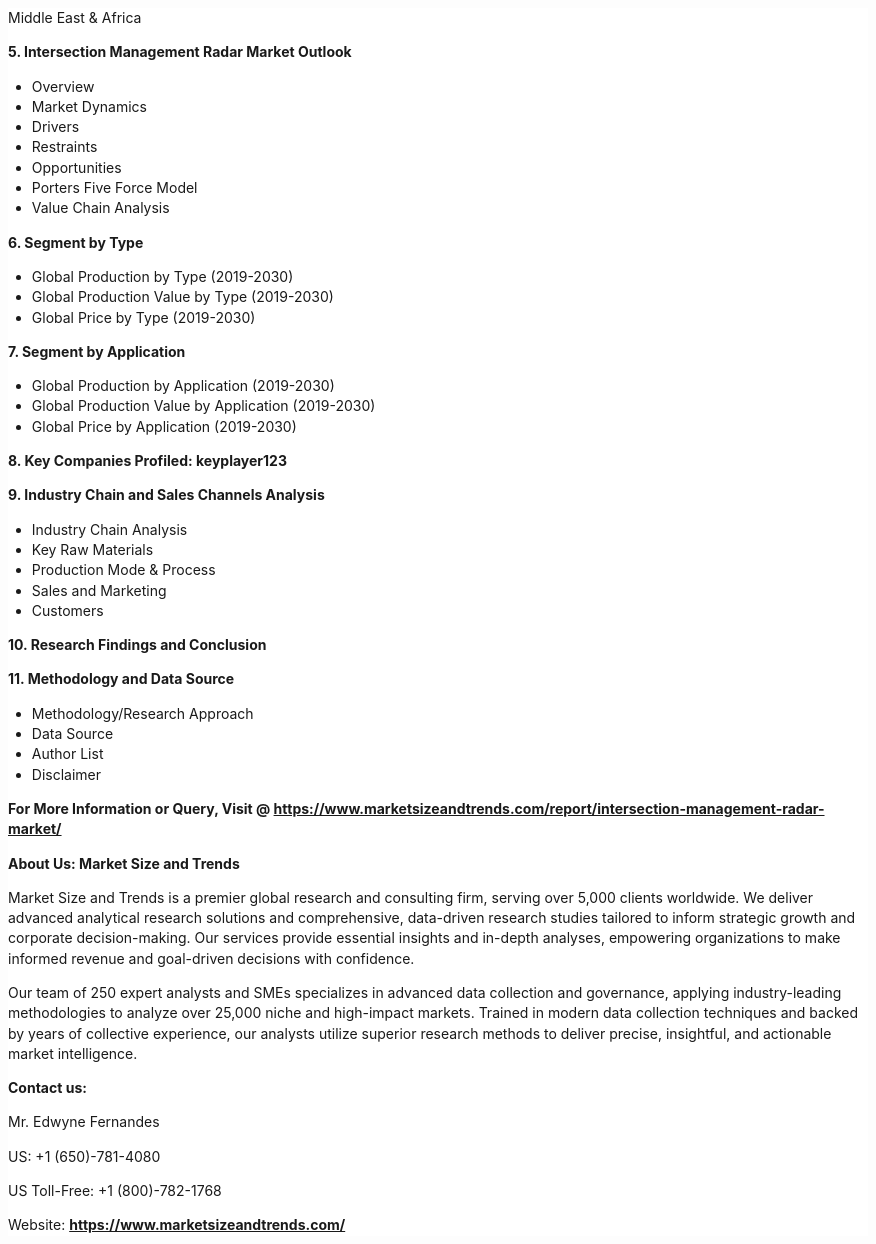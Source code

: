 Middle East &amp; Africa</li></ul><p><strong>5. Intersection Management Radar Market Outlook</strong></p><ul><li>Overview</li><li>Market Dynamics</li><li>Drivers</li><li>Restraints</li><li>Opportunities</li><li>Porters Five Force Model</li><li>Value Chain Analysis&nbsp;</li></ul><p><strong>6. Segment by Type</strong></p><ul><li>Global Production by Type (2019-2030)</li><li>Global Production Value by Type (2019-2030)</li><li>Global Price by Type (2019-2030)</li></ul><p><strong>7. Segment by Application</strong></p><ul><li>Global Production by Application (2019-2030)</li><li>Global Production Value by Application (2019-2030)</li><li>Global Price by Application (2019-2030)</li></ul><p><strong>8. Key Companies Profiled: keyplayer123</strong></p><p><strong>9. Industry Chain and Sales Channels Analysis</strong></p><ul><li>Industry Chain Analysis</li><li>Key Raw Materials</li><li>Production Mode &amp; Process</li><li>Sales and Marketing</li><li>Customers</li></ul><p><strong>10. Research Findings and Conclusion</strong></p><p><strong>11. Methodology and Data Source</strong></p><ul><li>Methodology/Research Approach</li><li>Data Source</li><li>Author List</li><li>Disclaimer</li></ul></p><p><strong>For More Information or Query, Visit @ <a href="https://www.marketsizeandtrends.com/report/intersection-management-radar-market/">https://www.marketsizeandtrends.com/report/intersection-management-radar-market/</a></strong></p><p><strong>About Us: Market Size and Trends</strong></p><p>Market Size and Trends is a premier global research and consulting firm, serving over 5,000 clients worldwide. We deliver advanced analytical research solutions and comprehensive, data-driven research studies tailored to inform strategic growth and corporate decision-making. Our services provide essential insights and in-depth analyses, empowering organizations to make informed revenue and goal-driven decisions with confidence.</p><p>Our team of 250 expert analysts and SMEs specializes in advanced data collection and governance, applying industry-leading methodologies to analyze over 25,000 niche and high-impact markets. Trained in modern data collection techniques and backed by years of collective experience, our analysts utilize superior research methods to deliver precise, insightful, and actionable market intelligence.</p><p><strong>Contact us:</strong></p><p>Mr. Edwyne Fernandes</p><p>US: +1 (650)-781-4080</p><p>US Toll-Free: +1 (800)-782-1768</p><p>Website: <strong><a href="https://www.marketsizeandtrends.com/">https://www.marketsizeandtrends.com/</a></strong></p>
